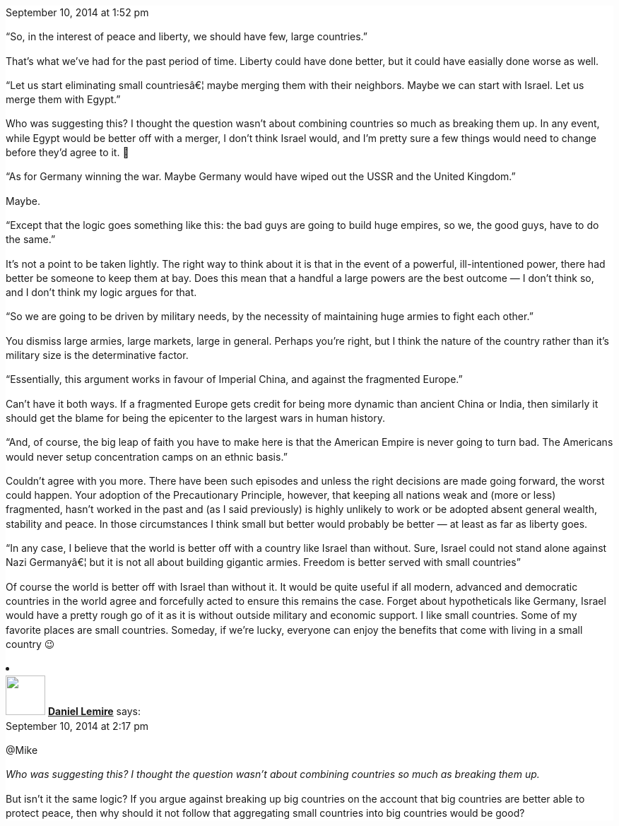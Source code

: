 <div class="comment-metadata"><time datetime="2014-09-10T13:52:25+00:00">September 10, 2014 at 1:52 pm</time></a> </div>
<div class="comment-content">
<p>&ldquo;So, in the interest of peace and liberty, we should have few, large countries.&rdquo;</p>
<p>That&rsquo;s what we&rsquo;ve had for the past period of time. Liberty could have done better, but it could have easially done worse as well.</p>
<p>&ldquo;Let us start eliminating small countriesâ€¦ maybe merging them with their neighbors. Maybe we can start with Israel. Let us merge them with Egypt.&rdquo;</p>
<p>Who was suggesting this? I thought the question wasn&rsquo;t about combining countries so much as breaking them up. In any event, while Egypt would be better off with a merger, I don&rsquo;t think Israel would, and I&rsquo;m pretty sure a few things would need to change before they&rsquo;d agree to it. 🙂</p>
<p>&ldquo;As for Germany winning the war. Maybe Germany would have wiped out the USSR and the United Kingdom.&rdquo;</p>
<p>Maybe.</p>
<p>&ldquo;Except that the logic goes something like this: the bad guys are going to build huge empires, so we, the good guys, have to do the same.&rdquo;</p>
<p>It&rsquo;s not a point to be taken lightly. The right way to think about it is that in the event of a powerful, ill-intentioned power, there had better be someone to keep them at bay. Does this mean that a handful a large powers are the best outcome &#8212; I don&rsquo;t think so, and I don&rsquo;t think my logic argues for that.</p>
<p>&ldquo;So we are going to be driven by military needs, by the necessity of maintaining huge armies to fight each other.&rdquo;</p>
<p>You dismiss large armies, large markets, large in general. Perhaps you&rsquo;re right, but I think the nature of the country rather than it&rsquo;s military size is the determinative factor. </p>
<p>&ldquo;Essentially, this argument works in favour of Imperial China, and against the fragmented Europe.&rdquo;</p>
<p>Can&rsquo;t have it both ways. If a fragmented Europe gets credit for being more dynamic than ancient China or India, then similarly it should get the blame for being the epicenter to the largest wars in human history.</p>
<p>&ldquo;And, of course, the big leap of faith you have to make here is that the American Empire is never going to turn bad. The Americans would never setup concentration camps on an ethnic basis.&rdquo;</p>
<p>Couldn&rsquo;t agree with you more. There have been such episodes and unless the right decisions are made going forward, the worst could happen. Your adoption of the Precautionary Principle, however, that keeping all nations weak and (more or less) fragmented, hasn&rsquo;t worked in the past and (as I said previously) is highly unlikely to work or be adopted absent general wealth, stability and peace. In those circumstances I think small but better would probably be better &#8212; at least as far as liberty goes.</p>
<p>&ldquo;In any case, I believe that the world is better off with a country like Israel than without. Sure, Israel could not stand alone against Nazi Germanyâ€¦ but it is not all about building gigantic armies. Freedom is better served with small countries&rdquo;</p>
<p>Of course the world is better off with Israel than without it. It would be quite useful if all modern, advanced and democratic countries in the world agree and forcefully acted to ensure this remains the case. Forget about hypotheticals like Germany, Israel would have a pretty rough go of it as it is without outside military and economic support. I like small countries. Some of my favorite places are small countries. Someday, if we&rsquo;re lucky, everyone can enjoy the benefits that come with living in a small country 😉</p>
</div>
</li>
<li id="comment-134985" class="comment byuser comment-author-lemire bypostauthor odd alt thread-odd thread-alt depth-1">
<div class="comment-author vcard">
<img alt src="https://secure.gravatar.com/avatar/2ca999bef9535950f5b84281a4dab006?s=56&#038;d=mm&#038;r=g" srcset="https://secure.gravatar.com/avatar/2ca999bef9535950f5b84281a4dab006?s=112&#038;d=mm&#038;r=g 2x" class="avatar avatar-56 photo" height="56" width="56" loading="lazy" decoding="async" /> <b class="fn"><a href="https://lemire.me/en/" class="url" rel="ugc">Daniel Lemire</a></b> <span class="says">says:</span> </div>
<div class="comment-metadata"><time datetime="2014-09-10T14:17:25+00:00">September 10, 2014 at 2:17 pm</time></a> </div>
<div class="comment-content">
<p>@Mike</p>
<p><em>Who was suggesting this? I thought the question wasn&rsquo;t about combining countries so much as breaking them up. </em></p>
<p>But isn&rsquo;t it the same logic? If you argue against breaking up big countries on the account that big countries are better able to protect peace, then why should it not follow that aggregating small countries into big countries would be good?</p>
